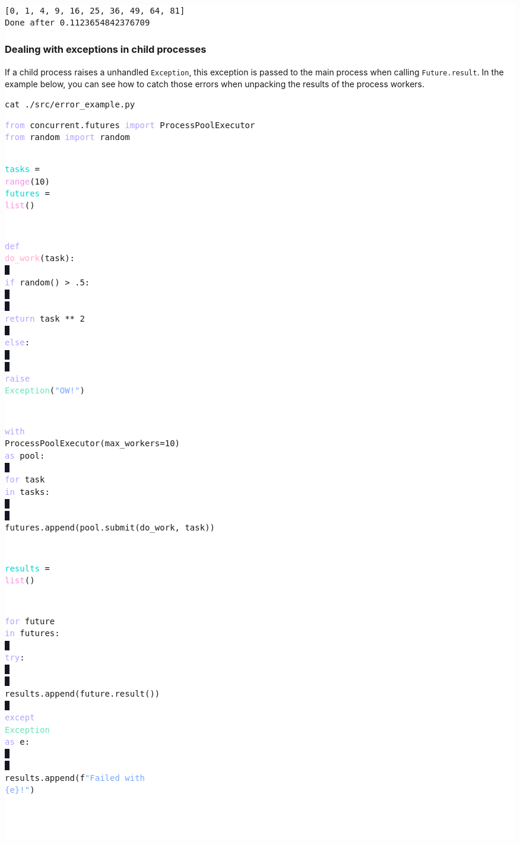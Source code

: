 <div class="org-src-container">
<pre class="src src-python">[0, 1, 4, 9, 16, 25, 36, 49, 64, 81]
Done after 0.1123654842376709
</pre>
</div>
</div>
</div>

<div id="outline-container-orgd8669f7" class="outline-3">
<h3 id="orgd8669f7">Dealing with exceptions in child processes</h3>
<div class="outline-text-3" id="text-orgd8669f7">
<p>
If a child process raises a unhandled <code>Exception</code>, this exception is
passed to the main process when calling <code>Future.result</code>. In the
example below, you can see how to catch those errors when unpacking
the results of the process workers.
</p>

<div class="org-src-container">
<pre class="src src-bash">cat ./src/error_example.py
</pre>
</div>

<div class="org-src-container">
<pre class="src src-python"><span style="color: #b6a0ff;">from</span> concurrent.futures <span style="color: #b6a0ff;">import</span> ProcessPoolExecutor
<span style="color: #b6a0ff;">from</span> random <span style="color: #b6a0ff;">import</span> random

<span style="color: #00d3d0;">tasks</span> = <span style="color: #f78fe7;">range</span>(10)
<span style="color: #00d3d0;">futures</span> = <span style="color: #f78fe7;">list</span>()


<span style="color: #b6a0ff;">def</span> <span style="color: #feacd0;">do_work</span>(task):
<span style="background-color: #151823;"> </span>   <span style="color: #b6a0ff;">if</span> random() &gt; .5:
<span style="background-color: #151823;"> </span>   <span style="background-color: #151823;"> </span>   <span style="color: #b6a0ff;">return</span> task ** 2
<span style="background-color: #151823;"> </span>   <span style="color: #b6a0ff;">else</span>:
<span style="background-color: #151823;"> </span>   <span style="background-color: #151823;"> </span>   <span style="color: #b6a0ff;">raise</span> <span style="color: #6ae4b9;">Exception</span>(<span style="color: #79a8ff;">"OW!"</span>)


<span style="color: #b6a0ff;">with</span> ProcessPoolExecutor(max_workers=10) <span style="color: #b6a0ff;">as</span> pool:
<span style="background-color: #151823;"> </span>   <span style="color: #b6a0ff;">for</span> task <span style="color: #b6a0ff;">in</span> tasks:
<span style="background-color: #151823;"> </span>   <span style="background-color: #151823;"> </span>   futures.append(pool.submit(do_work, task))

<span style="color: #00d3d0;">results</span> = <span style="color: #f78fe7;">list</span>()

<span style="color: #b6a0ff;">for</span> future <span style="color: #b6a0ff;">in</span> futures:
<span style="background-color: #151823;"> </span>   <span style="color: #b6a0ff;">try</span>:
<span style="background-color: #151823;"> </span>   <span style="background-color: #151823;"> </span>   results.append(future.result())
<span style="background-color: #151823;"> </span>   <span style="color: #b6a0ff;">except</span> <span style="color: #6ae4b9;">Exception</span> <span style="color: #b6a0ff;">as</span> e:
<span style="background-color: #151823;"> </span>   <span style="background-color: #151823;"> </span>   results.append(f<span style="color: #79a8ff;">"Failed with {e}!"</span>)
